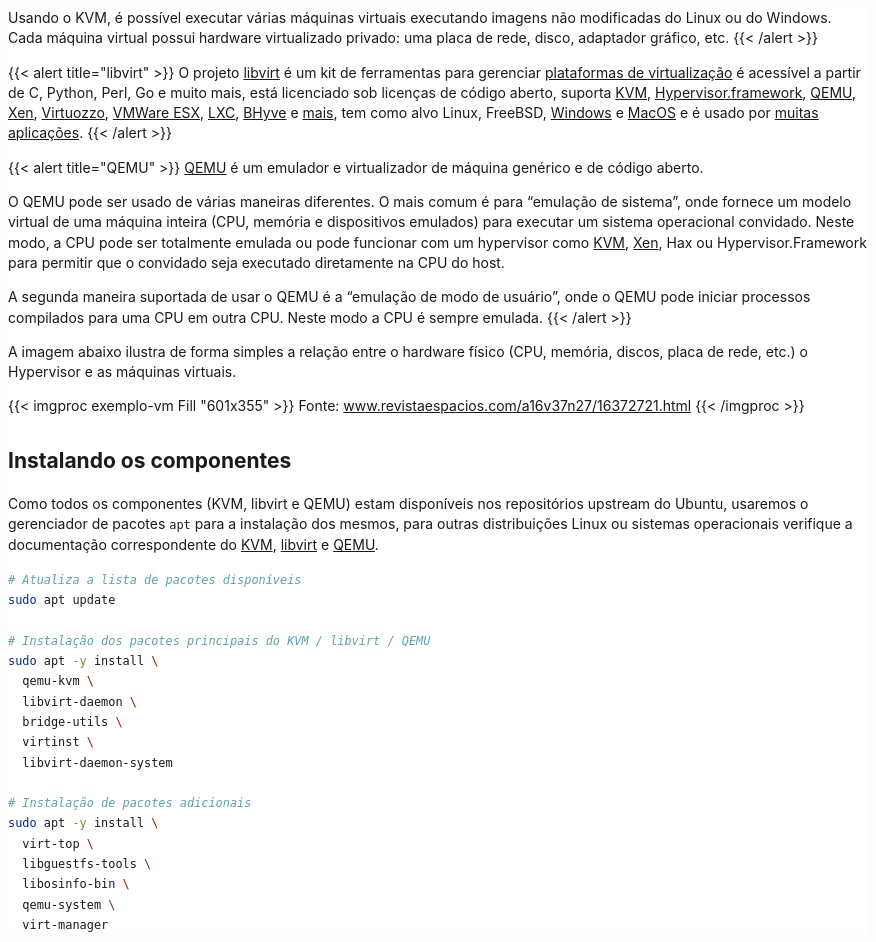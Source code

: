 Usando o KVM, é possível executar várias máquinas virtuais executando imagens não modificadas do Linux ou do Windows. Cada máquina virtual possui hardware virtualizado privado: uma placa de rede, disco, adaptador gráfico, etc.
{{< /alert >}}

{{< alert title="libvirt" >}}
O projeto [libvirt](https://libvirt.org/) é um kit de ferramentas para gerenciar [plataformas de virtualização](https://libvirt.org/platforms.html) é acessível a partir de C, Python, Perl, Go e muito mais, está licenciado sob licenças de código aberto, suporta [KVM](https://libvirt.org/drvqemu.html), [Hypervisor.framework](https://libvirt.org/drvqemu.html), [QEMU](https://libvirt.org/drvqemu.html), [Xen](https://libvirt.org/drvxen.html), [Virtuozzo](https://libvirt.org/drvvirtuozzo.html), [VMWare ESX](https://libvirt.org/drvesx.html), [LXC](https://libvirt.org/drvlxc.html), [BHyve](https://libvirt.org/drvbhyve.html) e [mais](https://libvirt.org/drivers.html), tem como alvo Linux, FreeBSD, [Windows](https://libvirt.org/windows.html) e [MacOS](https://libvirt.org/macos.html) e é usado por [muitas aplicações](https://libvirt.org/apps.html).
{{< /alert >}}

{{< alert title="QEMU" >}}
[QEMU](https://www.qemu.org/) é um emulador e virtualizador de máquina genérico e de código aberto.

O QEMU pode ser usado de várias maneiras diferentes. O mais comum é para “emulação de sistema”, onde fornece um modelo virtual de uma máquina inteira (CPU, memória e dispositivos emulados) para executar um sistema operacional convidado. Neste modo, a CPU pode ser totalmente emulada ou pode funcionar com um hypervisor como [KVM]((https://www.linux-kvm.org/page/Main_Page)), [Xen](https://xenproject.org/), Hax ou Hypervisor.Framework para permitir que o convidado seja executado diretamente na CPU do host.

A segunda maneira suportada de usar o QEMU é a “emulação de modo de usuário”, onde o QEMU pode iniciar processos compilados para uma CPU em outra CPU. Neste modo a CPU é sempre emulada.
{{< /alert >}}

A imagem abaixo ilustra de forma simples a relação entre o hardware físico (CPU, memória, discos, placa de rede, etc.) o Hypervisor e as máquinas virtuais.

{{< imgproc exemplo-vm Fill "601x355" >}}
Fonte: www.revistaespacios.com/a16v37n27/16372721.html
{{< /imgproc >}}

## Instalando os componentes

Como todos os componentes (KVM, libvirt e QEMU) estam disponíveis nos repositórios upstream do Ubuntu, usaremos o gerenciador de pacotes `apt` para a instalação dos mesmos, para outras distribuições Linux ou sistemas operacionais verifique a documentação correspondente do [KVM](https://www.linux-kvm.org/page/Downloads), [libvirt](https://libvirt.org/docs.html) e [QEMU](https://www.qemu.org/download/).

```bash
# Atualiza a lista de pacotes disponíveis
sudo apt update

# Instalação dos pacotes principais do KVM / libvirt / QEMU
sudo apt -y install \
  qemu-kvm \
  libvirt-daemon \
  bridge-utils \
  virtinst \
  libvirt-daemon-system

# Instalação de pacotes adicionais
sudo apt -y install \
  virt-top \
  libguestfs-tools \
  libosinfo-bin \
  qemu-system \
  virt-manager
```
